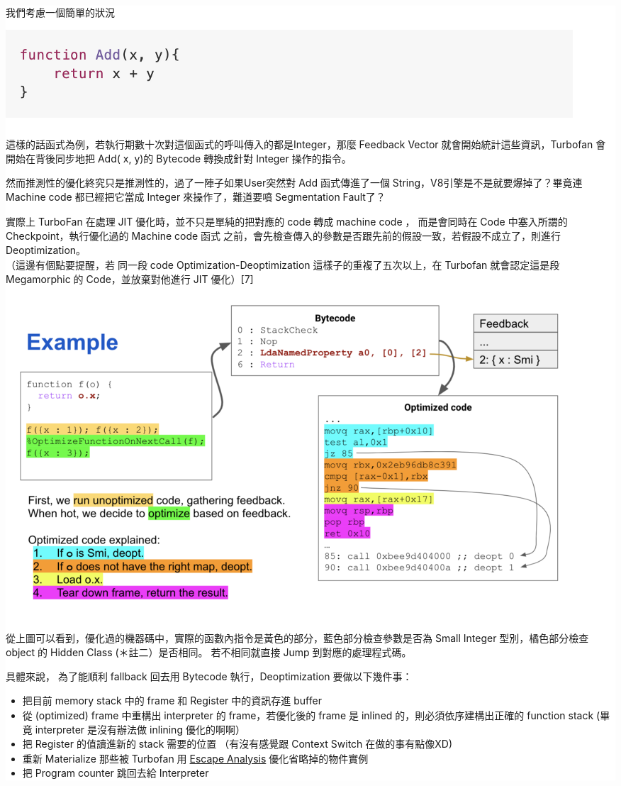 我們考慮一個簡單的狀況

![](/img/posts/max/DiveIntoTurbofan/0__ec5paOPfU9S1XkoU.png)

這樣的話函式為例，若執行期數十次對這個函式的呼叫傳入的都是Integer，那麼 Feedback Vector 就會開始統計這些資訊，Turbofan 會開始在背後同步地把 Add( x, y)的 Bytecode 轉換成針對 Integer 操作的指令。

然而推測性的優化終究只是推測性的，過了一陣子如果User突然對 Add 函式傳進了一個 String，V8引擎是不是就要爆掉了？畢竟連 Machine code 都已經把它當成 Integer 來操作了，難道要噴 Segmentation Fault了？

實際上 TurboFan 在處理 JIT 優化時，並不只是單純的把對應的 code 轉成 machine code ， 而是會同時在 Code 中塞入所謂的 Checkpoint，執行優化過的 Machine code 函式 之前，會先檢查傳入的參數是否跟先前的假設一致，若假設不成立了，則進行 Deoptimization。  
（這邊有個點要提醒，若 同一段 code Optimization-Deoptimization 這樣子的重複了五次以上，在 Turbofan 就會認定這是段 Megamorphic 的 Code，並放棄對他進行 JIT 優化）\[7\]

![](/img/posts/max/DiveIntoTurbofan/0__cSphl2MMRjAZlmi3.png)

從上圖可以看到，優化過的機器碼中，實際的函數內指令是黃色的部分，藍色部分檢查參數是否為 Small Integer 型別，橘色部分檢查 object 的 Hidden Class (＊註二）是否相同。 若不相同就直接 Jump 到對應的處理程式碼。

具體來說， 為了能順利 fallback 回去用 Bytecode 執行，Deoptimization 要做以下幾件事：

*   把目前 memory stack 中的 frame 和 Register 中的資訊存進 buffer
*   從 (optimized) frame 中重構出 interpreter 的 frame，若優化後的 frame 是 inlined 的，則必須依序建構出正確的 function stack (畢竟 interpreter 是沒有辦法做 inlining 優化的啊啊）
*   把 Register 的值讀進新的 stack 需要的位置 （有沒有感覺跟 Context Switch 在做的事有點像XD)
*   重新 Materialize 那些被 Turbofan 用 [Escape Analysis](https://en.wikipedia.org/wiki/Escape_analysis) 優化省略掉的物件實例
*   把 Program counter 跳回去給 Interpreter
